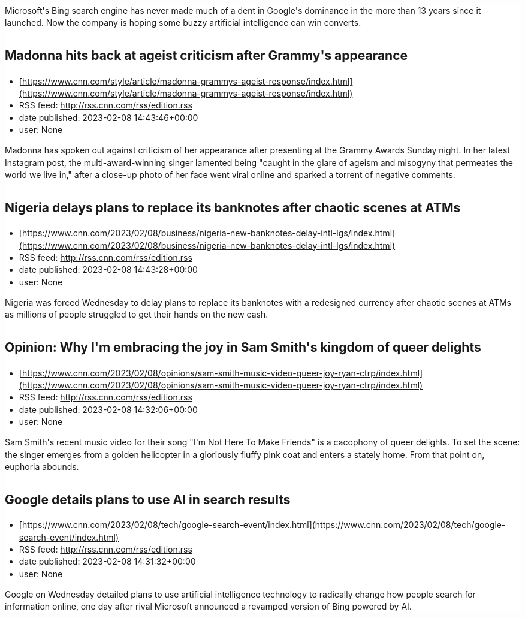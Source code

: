 Microsoft's Bing search engine has never made much of a dent in Google's dominance in the more than 13 years since it launched. Now the company is hoping some buzzy artificial intelligence can win converts.

## Madonna hits back at ageist criticism after Grammy's appearance
 - [https://www.cnn.com/style/article/madonna-grammys-ageist-response/index.html](https://www.cnn.com/style/article/madonna-grammys-ageist-response/index.html)
 - RSS feed: http://rss.cnn.com/rss/edition.rss
 - date published: 2023-02-08 14:43:46+00:00
 - user: None

Madonna has spoken out against criticism of her appearance after presenting at the Grammy Awards Sunday night. In her latest Instagram post, the multi-award-winning singer lamented being "caught in the glare of ageism and misogyny that permeates the world we live in," after a close-up photo of her face went viral online and sparked a torrent of negative comments.

## Nigeria delays plans to replace its banknotes after chaotic scenes at ATMs
 - [https://www.cnn.com/2023/02/08/business/nigeria-new-banknotes-delay-intl-lgs/index.html](https://www.cnn.com/2023/02/08/business/nigeria-new-banknotes-delay-intl-lgs/index.html)
 - RSS feed: http://rss.cnn.com/rss/edition.rss
 - date published: 2023-02-08 14:43:28+00:00
 - user: None

Nigeria was forced Wednesday to delay plans to replace its banknotes with a redesigned currency after chaotic scenes at ATMs as millions of people struggled to get their hands on the new cash.

## Opinion: Why I'm embracing the joy in Sam Smith's kingdom of queer delights
 - [https://www.cnn.com/2023/02/08/opinions/sam-smith-music-video-queer-joy-ryan-ctrp/index.html](https://www.cnn.com/2023/02/08/opinions/sam-smith-music-video-queer-joy-ryan-ctrp/index.html)
 - RSS feed: http://rss.cnn.com/rss/edition.rss
 - date published: 2023-02-08 14:32:06+00:00
 - user: None

Sam Smith's recent music video for their song "I'm Not Here To Make Friends" is a cacophony of queer delights. To set the scene: the singer emerges from a golden helicopter in a gloriously fluffy pink coat and enters a stately home. From that point on, euphoria abounds.

## Google details plans to use AI in search results
 - [https://www.cnn.com/2023/02/08/tech/google-search-event/index.html](https://www.cnn.com/2023/02/08/tech/google-search-event/index.html)
 - RSS feed: http://rss.cnn.com/rss/edition.rss
 - date published: 2023-02-08 14:31:32+00:00
 - user: None

Google on Wednesday detailed plans to use artificial intelligence technology to radically change how people search for information online, one day after rival Microsoft announced a revamped version of Bing powered by AI.
